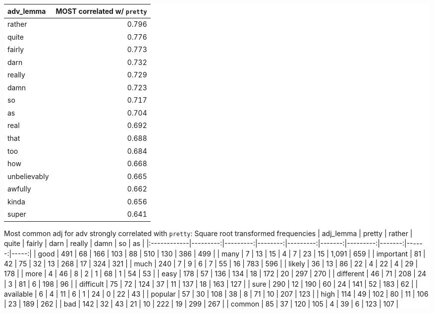 | adv_lemma    |   MOST correlated w/ `pretty` |
|:-------------|------------------------------:|
| rather       |                         0.796 |
| quite        |                         0.776 |
| fairly       |                         0.773 |
| darn         |                         0.732 |
| really       |                         0.729 |
| damn         |                         0.723 |
| so           |                         0.717 |
| as           |                         0.704 |
| real         |                         0.692 |
| that         |                         0.688 |
| too          |                         0.684 |
| how          |                         0.668 |
| unbelievably |                         0.665 |
| awfully      |                         0.662 |
| kinda        |                         0.656 |
| super        |                         0.641 |

Most common adj for adv strongly correlated with `pretty`: Square root transformed frequencies
| adj_lemma   |   pretty |   rather |   quite |   fairly |   darn |   really |   damn |    so |   as |
|:------------|---------:|---------:|--------:|---------:|-------:|---------:|-------:|------:|-----:|
| good        |      491 |       68 |     166 |      103 |     88 |      510 |    130 |   386 |  499 |
| many        |        7 |       13 |      15 |        4 |      7 |       23 |     15 | 1,091 |  659 |
| important   |       81 |       42 |      75 |       32 |     13 |      268 |     17 |   324 |  321 |
| much        |      240 |        7 |       9 |        6 |      7 |       55 |     16 |   783 |  596 |
| likely      |       36 |       13 |      86 |       22 |      4 |       22 |      4 |    29 |  178 |
| more        |        4 |       46 |       8 |        2 |      1 |       68 |      1 |    54 |   53 |
| easy        |      178 |       57 |     136 |      134 |     18 |      172 |     20 |   297 |  270 |
| different   |       46 |       71 |     208 |       24 |      3 |       81 |      6 |   198 |   96 |
| difficult   |       75 |       72 |     124 |       37 |     11 |      137 |     18 |   163 |  127 |
| sure        |      290 |       12 |     190 |       60 |     24 |      141 |     52 |   183 |   62 |
| available   |        6 |        4 |      11 |        6 |      1 |       24 |      0 |    22 |   43 |
| popular     |       57 |       30 |     108 |       38 |      8 |       71 |     10 |   207 |  123 |
| high        |      114 |       49 |     102 |       80 |     11 |      106 |     23 |   189 |  262 |
| bad         |      142 |       32 |      43 |       21 |     10 |      222 |     19 |   299 |  267 |
| common      |       85 |       37 |     120 |      105 |      4 |       39 |      6 |   123 |  107 |
